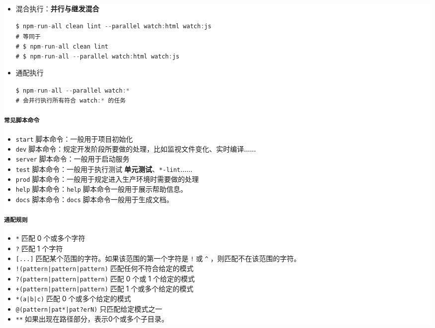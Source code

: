   - 混合执行：**并行与继发混合**

    ```js
    $ npm-run-all clean lint --parallel watch:html watch:js
    # 等同于
    # $ npm-run-all clean lint
    # $ npm-run-all --parallel watch:html watch:js
    ```

  - 通配执行

    ```js
    $ npm-run-all --parallel watch:*
    # 会并行执行所有符合 watch:* 的任务
    ```

#### `常见脚本命令`

- `start` 脚本命令：一般用于项目初始化
- `dev` 脚本命令：规定开发阶段所要做的处理，比如监视文件变化、实时编译……
- `server` 脚本命令：一般用于启动服务
- `test` 脚本命令：一般用于执行测试 **单元测试**、`*-lint`……
- `prod` 脚本命令：一般用于规定进入生产环境时需要做的处理
- `help` 脚本命令：`help` 脚本命令一般用于展示帮助信息。
- `docs` 脚本命令：`docs` 脚本命令一般用于生成文档。

#### `通配规则`

- `*` 匹配 0 个或多个字符
- `?` 匹配 1 个字符
- `[...]` 匹配某个范围的字符。如果该范围的第一个字符是 `!` 或 `^` ，则匹配不在该范围的字符。
- `!(pattern|pattern|pattern)` 匹配任何不符合给定的模式
- `?(pattern|pattern|pattern)` 匹配 0 个或 1 个给定的模式
- `+(pattern|pattern|pattern)` 匹配 1 个或多个给定的模式
- `*(a|b|c)` 匹配 0 个或多个给定的模式
- `@(pattern|pat*|pat?erN)` 只匹配给定模式之一
- `**` 如果出现在路径部分，表示0个或多个子目录。

